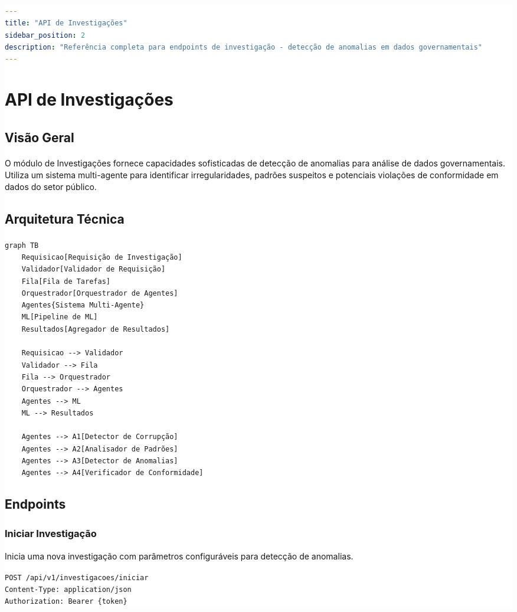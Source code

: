 ```yaml
---
title: "API de Investigações"
sidebar_position: 2
description: "Referência completa para endpoints de investigação - detecção de anomalias em dados governamentais"
---
```


# API de Investigações

## Visão Geral

O módulo de Investigações fornece capacidades sofisticadas de detecção de anomalias para análise de dados governamentais. Utiliza um sistema multi-agente para identificar irregularidades, padrões suspeitos e potenciais violações de conformidade em dados do setor público.

## Arquitetura Técnica

```mermaid
graph TB
    Requisicao[Requisição de Investigação]
    Validador[Validador de Requisição]
    Fila[Fila de Tarefas]
    Orquestrador[Orquestrador de Agentes]
    Agentes{Sistema Multi-Agente}
    ML[Pipeline de ML]
    Resultados[Agregador de Resultados]
    
    Requisicao --> Validador
    Validador --> Fila
    Fila --> Orquestrador
    Orquestrador --> Agentes
    Agentes --> ML
    ML --> Resultados
    
    Agentes --> A1[Detector de Corrupção]
    Agentes --> A2[Analisador de Padrões]
    Agentes --> A3[Detector de Anomalias]
    Agentes --> A4[Verificador de Conformidade]
```

## Endpoints

### Iniciar Investigação

Inicia uma nova investigação com parâmetros configuráveis para detecção de anomalias.

```http
POST /api/v1/investigacoes/iniciar
Content-Type: application/json
Authorization: Bearer {token}
```
